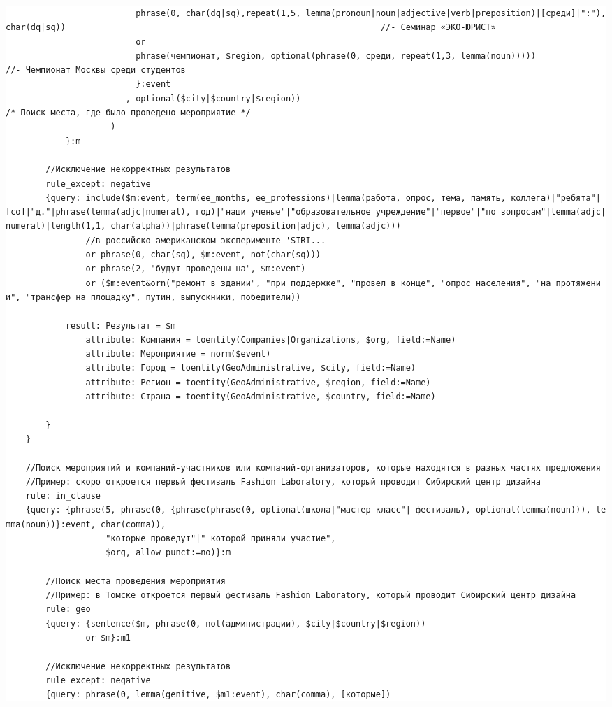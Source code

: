 							  phrase(0, char(dq|sq),repeat(1,5, lemma(pronoun|noun|adjective|verb|preposition)|[среди]|":"), char(dq|sq))																//- Семинар «ЭКО-ЮРИСТ»
							  or
							  phrase(чемпионат, $region, optional(phrase(0, среди, repeat(1,3, lemma(noun)))))																							//- Чемпионат Москвы среди студентов																					
							  }:event		
							, optional($city|$country|$region))																																			/* Поиск места, где было проведено мероприятие */
						 )
			 	}:m
			
			//Исключение некорректных результатов
			rule_except: negative 	
			{query: include($m:event, term(ee_months, ee_professions)|lemma(работа, опрос, тема, память, коллега)|"ребята"|[co]|"д."|phrase(lemma(adjc|numeral), год)|"наши ученые"|"образовательное учреждение"|"первое"|"по вопросам"|lemma(adjc|numeral)|length(1,1, char(alpha))|phrase(lemma(preposition|adjc), lemma(adjc)))
					//в российско-американском эксперименте 'SIRI...
					or phrase(0, char(sq), $m:event, not(char(sq)))
					or phrase(2, "будут проведены на", $m:event)
					or ($m:event&orn("ремонт в здании", "при поддержке", "провел в конце", "опрос населения", "на протяжении", "трансфер на площадку", путин, выпускники, победители))

				result: Результат = $m
					attribute: Компания = toentity(Companies|Organizations, $org, field:=Name)
					attribute: Мероприятие = norm($event)
					attribute: Город = toentity(GeoAdministrative, $city, field:=Name)
					attribute: Регион = toentity(GeoAdministrative, $region, field:=Name)
					attribute: Страна = toentity(GeoAdministrative, $country, field:=Name)	
								
			}	
		}
		
		//Поиск мероприятий и компаний-участников или компаний-организаторов, которые находятся в разных частях предложения
		//Пример: скоро откроется первый фестиваль Fashion Laboratory, который проводит Сибирский центр дизайна
		rule: in_clause
		{query: {phrase(5, phrase(0, {phrase(phrase(0, optional(школа|"мастер-класс"| фестиваль), optional(lemma(noun))), lemma(noun))}:event, char(comma)), 
						"которые проведут"|" которой приняли участие", 
						$org, allow_punct:=no)}:m
				
			//Поиск места проведения мероприятия
			//Пример: в Томске откроется первый фестиваль Fashion Laboratory, который проводит Сибирский центр дизайна
			rule: geo
			{query: {sentence($m, phrase(0, not(администрации), $city|$country|$region))		
					or $m}:m1
			
			//Исключение некорректных результатов
			rule_except: negative		
			{query: phrase(0, lemma(genitive, $m1:event), char(comma), [которые])
			